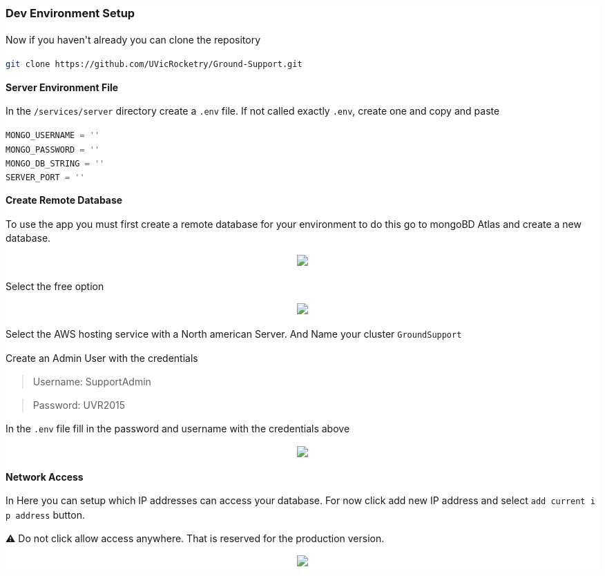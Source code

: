 ### Dev Environment Setup

Now if you haven't already you can clone the repository

```bash
git clone https://github.com/UVicRocketry/Ground-Support.git
```
**Server Environment File**

In the `/services/server` directory create a `.env` file. If not called exactly `.env`, create one and copy and paste

```ts
MONGO_USERNAME = ''
MONGO_PASSWORD = ''
MONGO_DB_STRING = ''
SERVER_PORT = ''
```

**Create Remote Database**

To use the app you must first create a remote database for your environment to do this go to mongoBD Atlas and create a new database.

<p align="center">
    <img src="./assets/Create%20a%20database.png" width="300"/>
</p>

Select the free option

<p align="center">
    <img src="./assets/select-free-database.png" width="300"/>
</p>

Select the AWS hosting service with a North american Server. And Name your cluster `GroundSupport`

Create an Admin User with the credentials

> Username: SupportAdmin

> Password: UVR2015

In the `.env` file fill in the password and username with the credentials above

<p align="center">
    <img src="./assets/admin-user-creation.png" width=300/>
</p>

**Network Access**

In Here you can setup which IP addresses can access your database. For now click add new IP address and select `add current ip address` button.

⚠️ Do not click allow access anywhere. That is reserved for the production version.

<p align="center">
    <img src="./assets/add-new-ip.png" width=300/>
</p>
